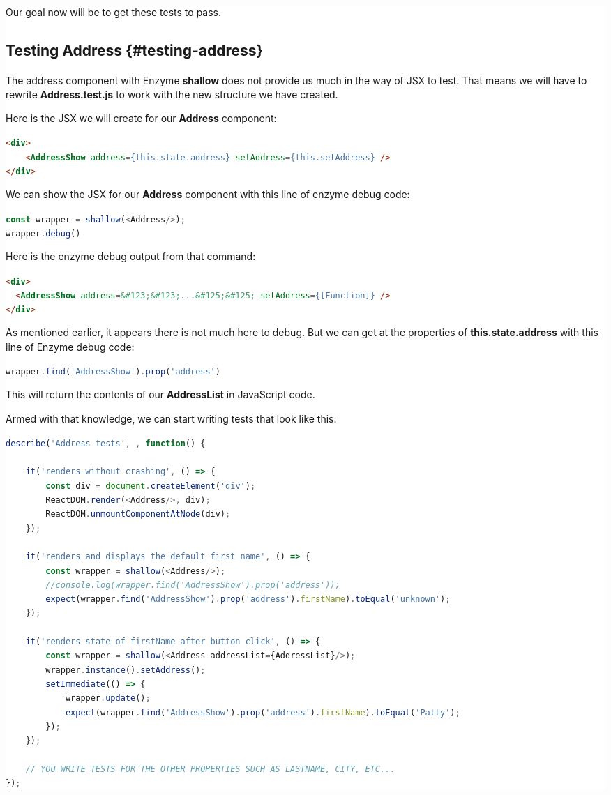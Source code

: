 Our goal now will be to get these tests to pass.

## Testing Address {#testing-address}

The address component with Enzyme **shallow** does not provide us much in the way of JSX to test. That means we will have to rewrite **Address.test.js** to work with the new structure we have created.

Here is the JSX we will create for our **Address** component:

```html
<div>
    <AddressShow address={this.state.address} setAddress={this.setAddress} />
</div>
```

We can show the JSX for our **Address** component with this line of enzyme debug code:

```JavaScript
const wrapper = shallow(<Address/>);
wrapper.debug()
```

Here is the enzyme debug output from that command:

```html
<div>
  <AddressShow address=&#123;&#123;...&#125;&#125; setAddress={[Function]} />
</div>
```

As mentioned earlier, it appears there is not much here to debug. But we can get at the properties of **this.state.address** with this line of Enzyme debug code:

```javascript
wrapper.find('AddressShow').prop('address')
```

This will return the contents of our **AddressList** in JavaScript code.

Armed with that knowledge, we can start writing tests that look like this:

```javascript
describe('Address tests', , function() {

    it('renders without crashing', () => {
        const div = document.createElement('div');
        ReactDOM.render(<Address/>, div);
        ReactDOM.unmountComponentAtNode(div);
    });

    it('renders and displays the default first name', () => {
        const wrapper = shallow(<Address/>);
        //console.log(wrapper.find('AddressShow').prop('address'));
        expect(wrapper.find('AddressShow').prop('address').firstName).toEqual('unknown');
    });

    it('renders state of firstName after button click', () => {
        const wrapper = shallow(<Address addressList={AddressList}/>);
        wrapper.instance().setAddress();
        setImmediate(() => {
            wrapper.update();
            expect(wrapper.find('AddressShow').prop('address').firstName).toEqual('Patty');
        });
    });

    // YOU WRITE TESTS FOR THE OTHER PROPERTIES SUCH AS LASTNAME, CITY, ETC...
});
```


[lia]: https://s3.amazonaws.com/bucket01.elvenware.com/images/address.show-address-code.png
[loa]: https://s3.amazonaws.com/bucket01.elvenware.com/images/address-show-console-logger.png
[ac]: http://www.ccalvert.net/books/CloudNotes/Assignments/React/AddressComponent.html
[breakpoint]: https://s3.amazonaws.com/bucket01.elvenware.com/images/breakpoint01.png
[esl]: http://www.ccalvert.net/books/CloudNotes/Assignments/React/ReactEsLint.html
[git-tag]: http://www.elvenware.com/charlie/development/cloud/Git.html#git-tag
[msmod]: https://msdn.microsoft.com/en-us/library/ff921157(v=pandp.20).aspx
[jsmod]: https://developer.mozilla.org/en-US/docs/Mozilla/JavaScript_code_modules/Using
[under-tag]: http://www.elvenware.com/charlie/development/cloud/Git.html#understanding-tags
[ram]: http://www.ccalvert.net/books/CloudNotes/Assignments/React/ReactAddressShowMountTests.html
[src]: http://www.ccalvert.net/books/CloudNotes/Assignments/React/JestCreateReactApp.html#constructor-state
[wspv]: https://s3.amazonaws.com/bucket01.elvenware.com/images/address-show-project.png
[sap]: https://s3.amazonaws.com/bucket01.elvenware.com/images/AddressProps.svg
[sp]: https://s3.amazonaws.com/bucket01.elvenware.com/images/SendProps.svg